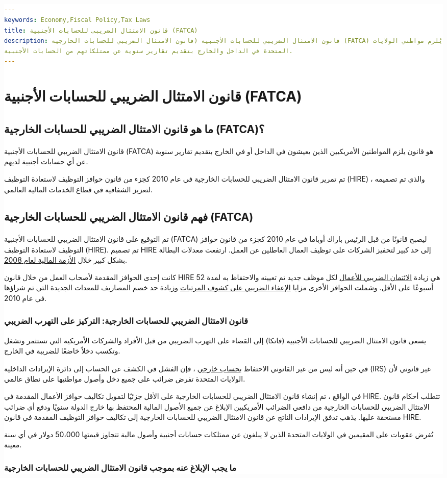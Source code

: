 ```yaml
---
keywords: Economy,Fiscal Policy,Tax Laws
title: قانون الامتثال الضريبي للحسابات الأجنبية (FATCA)
description: قانون الامتثال الضريبي للحسابات الأجنبية (قانون الامتثال الضريبي للحسابات الخارجية (FATCA) يُلزم مواطني الولايات المتحدة في الداخل والخارج بتقديم تقارير سنوية عن ممتلكاتهم من الحسابات الأجنبية.
---
```


# قانون الامتثال الضريبي للحسابات الأجنبية (FATCA)
## ما هو قانون الامتثال الضريبي للحسابات الخارجية (FATCA)؟

قانون الامتثال الضريبي للحسابات الأجنبية (FATCA) هو قانون يلزم المواطنين الأمريكيين الذين يعيشون في الداخل أو في الخارج بتقديم تقارير سنوية عن أي حسابات أجنبية لديهم.

تم تمرير قانون الامتثال الضريبي للحسابات الخارجية في عام 2010 كجزء من قانون حوافز التوظيف لاستعادة التوظيف (HIRE) ، والذي تم تصميمه لتعزيز الشفافية في قطاع الخدمات المالية العالمي.

## فهم قانون الامتثال الضريبي للحسابات الخارجية (FATCA)

تم التوقيع على قانون الامتثال الضريبي للحسابات الأجنبية (FATCA) ليصبح قانونًا من قبل الرئيس باراك أوباما في عام 2010 كجزء من قانون حوافز التوظيف لاستعادة التوظيف (HIRE). تم تصميم HIRE إلى حد كبير لتحفيز الشركات على توظيف العمال العاطلين عن العمل. ارتفعت معدلات البطالة بشكل كبير خلال [الأزمة المالية لعام 2008](/financial-crisis).

كانت إحدى الحوافز المقدمة لأصحاب العمل من خلال قانون HIRE هي زيادة [الائتمان الضريبي للأعمال](/taxcredit) لكل موظف جديد تم تعيينه والاحتفاظ به لمدة 52 أسبوعًا على الأقل. وشملت الحوافز الأخرى مزايا [الإعفاء الضريبي على كشوف المرتبات](/tax-holiday) وزيادة حد خصم المصاريف للمعدات الجديدة التي تم شراؤها في عام 2010.

### قانون الامتثال الضريبي للحسابات الخارجية: التركيز على التهرب الضريبي

يسعى قانون الامتثال الضريبي للحسابات الأجنبية (فاتكا) إلى القضاء على التهرب الضريبي من قبل الأفراد والشركات الأمريكية التي تستثمر وتشغل وتكسب دخلاً خاضعًا للضريبة في الخارج.

في حين أنه ليس من غير القانوني الاحتفاظ [بحساب خارجي](/offshore) ، فإن الفشل في الكشف عن الحساب إلى دائرة الإيرادات الداخلية (IRS) غير قانوني لأن الولايات المتحدة تفرض ضرائب على جميع دخل وأصول مواطنيها على نطاق عالمي.

في الواقع ، تم إنشاء قانون الامتثال الضريبي للحسابات الخارجية على الأقل جزئيًا لتمويل تكاليف حوافز الأعمال المقدمة في HIRE. تتطلب أحكام قانون الامتثال الضريبي للحسابات الخارجية من دافعي الضرائب الأمريكيين الإبلاغ عن جميع الأصول المالية المحتفظ بها خارج الدولة سنويًا ودفع أي ضرائب مستحقة عليها. يذهب تدفق الإيرادات الناتج عن قانون الامتثال الضريبي للحسابات الخارجية إلى تكاليف حوافز التوظيف المقدمة في قانون HIRE.

تُفرض عقوبات على المقيمين في الولايات المتحدة الذين لا يبلغون عن ممتلكات حسابات أجنبية وأصول مالية تتجاوز قيمتها 50،000 دولار في أي سنة معينة.

### ما يجب الإبلاغ عنه بموجب قانون الامتثال الضريبي للحسابات الخارجية
